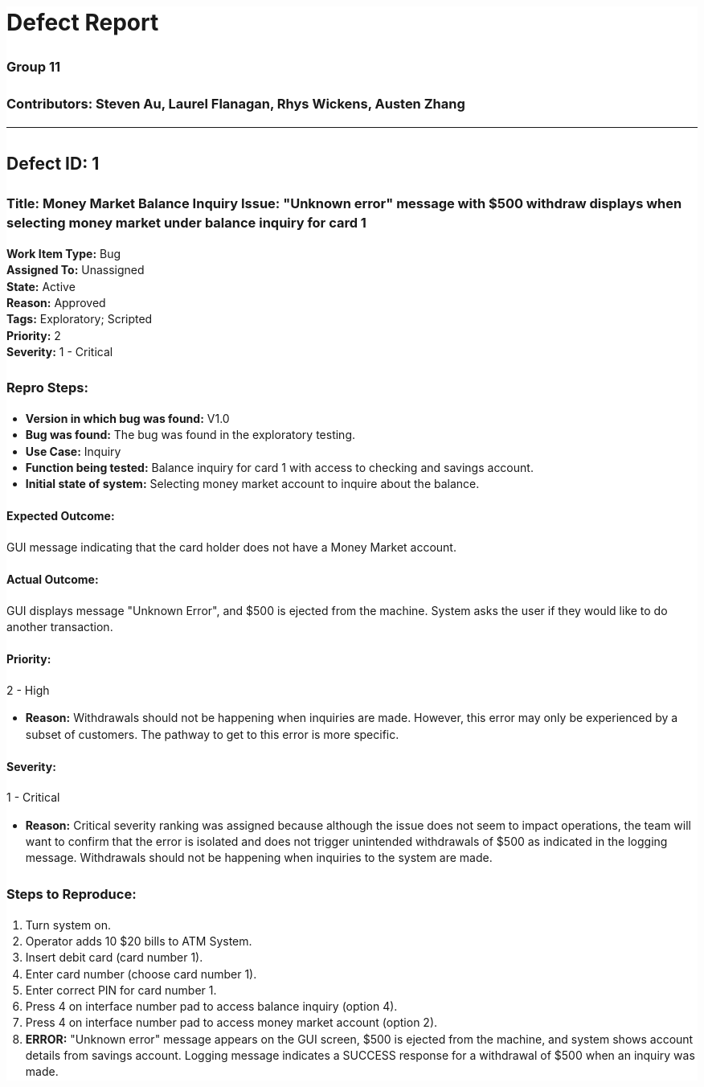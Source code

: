 # **Defect Report** 
### **Group 11**
### **Contributors**: Steven Au, Laurel Flanagan, Rhys Wickens, Austen Zhang
---

## Defect ID: 1

### **Title:** Money Market Balance Inquiry Issue: "Unknown error" message with $500 withdraw displays when selecting money market under balance inquiry for card 1  
**Work Item Type:** Bug  
**Assigned To:** Unassigned  
**State:** Active  
**Reason:** Approved  
**Tags:** Exploratory; Scripted  
**Priority:** 2  
**Severity:** 1 - Critical  

### Repro Steps:
- **Version in which bug was found:** V1.0  
- **Bug was found:** The bug was found in the exploratory testing.  
- **Use Case:** Inquiry  
- **Function being tested:** Balance inquiry for card 1 with access to checking and savings account.  
- **Initial state of system:** Selecting money market account to inquire about the balance.  

#### Expected Outcome:
GUI message indicating that the card holder does not have a Money Market account.  

#### Actual Outcome:
GUI displays message "Unknown Error", and $500 is ejected from the machine. System asks the user if they would like to do another transaction.  

#### Priority:
2 - High  
- **Reason:** Withdrawals should not be happening when inquiries are made. However, this error may only be experienced by a subset of customers. The pathway to get to this error is more specific.  

#### Severity:
1 - Critical  
- **Reason:** Critical severity ranking was assigned because although the issue does not seem to impact operations, the team will want to confirm that the error is isolated and does not trigger unintended withdrawals of $500 as indicated in the logging message. Withdrawals should not be happening when inquiries to the system are made.  

### Steps to Reproduce:
1. Turn system on.  
2. Operator adds 10 $20 bills to ATM System.  
3. Insert debit card (card number 1).  
4. Enter card number (choose card number 1).  
5. Enter correct PIN for card number 1.  
6. Press 4 on interface number pad to access balance inquiry (option 4).  
7. Press 4 on interface number pad to access money market account (option 2).  
8. **ERROR:** "Unknown error" message appears on the GUI screen, $500 is ejected from the machine, and system shows account details from savings account. Logging message indicates a SUCCESS response for a withdrawal of $500 when an inquiry was made.  
